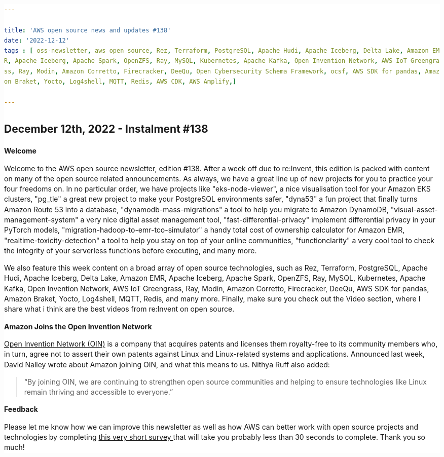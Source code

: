 ```yaml
---

title: 'AWS open source news and updates #138'
date: '2022-12-12'
tags : [ oss-newsletter, aws open source, Rez, Terraform, PostgreSQL, Apache Hudi, Apache Iceberg, Delta Lake, Amazon EMR, Apache Iceberg, Apache Spark, OpenZFS, Ray, MySQL, Kubernetes, Apache Kafka, Open Invention Network, AWS IoT Greengrass, Ray, Modin, Amazon Corretto, Firecracker, DeeQu, Open Cybersecurity Schema Framework, ocsf, AWS SDK for pandas, Amazon Braket, Yocto, Log4shell, MQTT, Redis, AWS CDK, AWS Amplify,]

---
```


## December 12th, 2022 - Instalment #138

**Welcome**

Welcome to the AWS open source newsletter, edition #138. After a week off due to re:Invent, this edition is packed with content on many of the open source related announcements. As always, we have a great line up of new projects for you to practice your four freedoms on. In no particular order, we have projects like "eks-node-viewer", a nice visualisation tool for your Amazon EKS clusters, "pg_tle" a great new project to make your PostgreSQL environments safer, "dyna53" a fun project that finally turns Amazon Route 53 into a database, "dynamodb-mass-migrations" a tool to help you migrate to Amazon DynamoDB, "visual-asset-management-system" a very nice digital asset management tool, "fast-differential-privacy" implement differential privacy in your PyTorch models, "migration-hadoop-to-emr-tco-simulator" a handy total cost of ownership calculator for Amazon EMR, "realtime-toxicity-detection" a tool to help you stay on top of your online communities, "functionclarity" a very cool tool to check the integrity of your serverless functions before executing, and many more.

We also feature this week content on a broad array of open source technologies, such as Rez, Terraform, PostgreSQL, Apache Hudi, Apache Iceberg, Delta Lake, Amazon EMR, Apache Iceberg, Apache Spark, OpenZFS, Ray, MySQL, Kubernetes, Apache Kafka, Open Invention Network, AWS IoT Greengrass, Ray, Modin, Amazon Corretto, Firecracker, DeeQu, AWS SDK for pandas, Amazon Braket, Yocto, Log4shell, MQTT, Redis, and many more. Finally, make sure you check out the Video section, where I share what i think are the best videos from re:Invent on open source.


**Amazon Joins the Open Invention Network**

[Open Invention Network (OIN)](https://openinventionnetwork.com/amazon-joins-the-open-invention-network/) is a company that acquires patents and licenses them royalty-free to its community members who, in turn, agree not to assert their own patents against Linux and Linux-related systems and applications. Announced last week, David Nalley wrote about Amazon joining OIN, and what this means to us. Nithya Ruff also added:

>“By joining OIN, we are continuing to strengthen open source communities and helping to ensure technologies like Linux remain thriving and accessible to everyone.”


**Feedback**

Please let me know how we can improve this newsletter as well as how AWS can better work with open source projects and technologies by completing [this very short survey ](https://eventbox.dev/survey/NUSZ91Z)that will take you probably less than 30 seconds to complete. Thank you so much!
